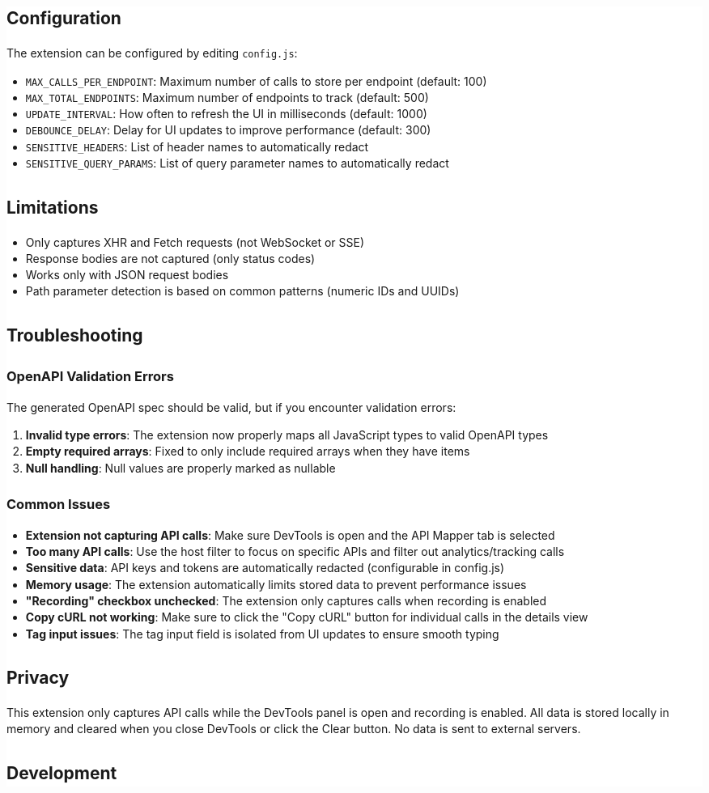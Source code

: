 ## Configuration

The extension can be configured by editing `config.js`:

- `MAX_CALLS_PER_ENDPOINT`: Maximum number of calls to store per endpoint (default: 100)
- `MAX_TOTAL_ENDPOINTS`: Maximum number of endpoints to track (default: 500)
- `UPDATE_INTERVAL`: How often to refresh the UI in milliseconds (default: 1000)
- `DEBOUNCE_DELAY`: Delay for UI updates to improve performance (default: 300)
- `SENSITIVE_HEADERS`: List of header names to automatically redact
- `SENSITIVE_QUERY_PARAMS`: List of query parameter names to automatically redact

## Limitations

- Only captures XHR and Fetch requests (not WebSocket or SSE)
- Response bodies are not captured (only status codes)
- Works only with JSON request bodies
- Path parameter detection is based on common patterns (numeric IDs and UUIDs)

## Troubleshooting

### OpenAPI Validation Errors

The generated OpenAPI spec should be valid, but if you encounter validation errors:

1. **Invalid type errors**: The extension now properly maps all JavaScript types to valid OpenAPI types
2. **Empty required arrays**: Fixed to only include required arrays when they have items
3. **Null handling**: Null values are properly marked as nullable

### Common Issues

- **Extension not capturing API calls**: Make sure DevTools is open and the API Mapper tab is selected
- **Too many API calls**: Use the host filter to focus on specific APIs and filter out analytics/tracking calls
- **Sensitive data**: API keys and tokens are automatically redacted (configurable in config.js)
- **Memory usage**: The extension automatically limits stored data to prevent performance issues
- **"Recording" checkbox unchecked**: The extension only captures calls when recording is enabled
- **Copy cURL not working**: Make sure to click the "Copy cURL" button for individual calls in the details view
- **Tag input issues**: The tag input field is isolated from UI updates to ensure smooth typing

## Privacy

This extension only captures API calls while the DevTools panel is open and recording is enabled. All data is stored locally in memory and cleared when you close DevTools or click the Clear button. No data is sent to external servers.

## Development
